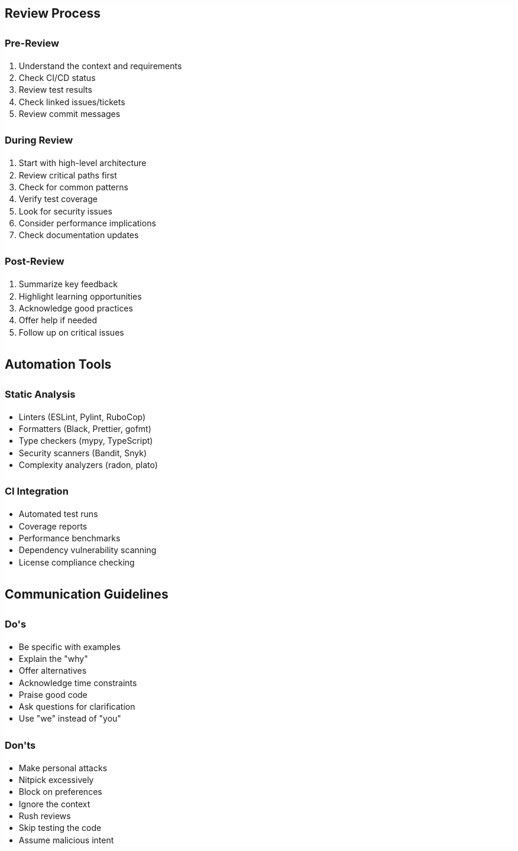 ## Review Process

### Pre-Review
1. Understand the context and requirements
2. Check CI/CD status
3. Review test results
4. Check linked issues/tickets
5. Review commit messages

### During Review
1. Start with high-level architecture
2. Review critical paths first
3. Check for common patterns
4. Verify test coverage
5. Look for security issues
6. Consider performance implications
7. Check documentation updates

### Post-Review
1. Summarize key feedback
2. Highlight learning opportunities
3. Acknowledge good practices
4. Offer help if needed
5. Follow up on critical issues

## Automation Tools

### Static Analysis
- Linters (ESLint, Pylint, RuboCop)
- Formatters (Black, Prettier, gofmt)
- Type checkers (mypy, TypeScript)
- Security scanners (Bandit, Snyk)
- Complexity analyzers (radon, plato)

### CI Integration
- Automated test runs
- Coverage reports
- Performance benchmarks
- Dependency vulnerability scanning
- License compliance checking

## Communication Guidelines

### Do's
- Be specific with examples
- Explain the "why"
- Offer alternatives
- Acknowledge time constraints
- Praise good code
- Ask questions for clarification
- Use "we" instead of "you"

### Don'ts
- Make personal attacks
- Nitpick excessively
- Block on preferences
- Ignore the context
- Rush reviews
- Skip testing the code
- Assume malicious intent